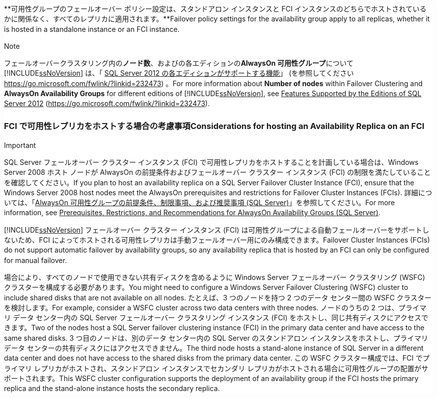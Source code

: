  <span data-ttu-id="9c5d8-172">\*\*可用性グループのフェールオーバー ポリシー設定は、スタンドアロン インスタンスと FCI インスタンスのどちらでホストされているかに関係なく、すべてのレプリカに適用されます。</span><span class="sxs-lookup"><span data-stu-id="9c5d8-172">\*\*Failover policy settings for the availability group apply to all replicas, whether it is hosted in a standalone instance or an FCI instance.</span></span>  
  
> [!NOTE]  
>  <span data-ttu-id="9c5d8-173">フェールオーバークラスタリング内の**ノード数**、およびの各エディションの**AlwaysOn 可用性グループ**について [!INCLUDE[ssNoVersion](../../../includes/ssnoversion-md.md)] は、「 [SQL Server 2012 の各エディションがサポートする機能](https://go.microsoft.com/fwlink/?linkid=232473)」 (を参照してください https://go.microsoft.com/fwlink/?linkid=232473) 。</span><span class="sxs-lookup"><span data-stu-id="9c5d8-173">For more information about **Number of nodes** within Failover Clustering and **AlwaysOn Availability Groups** for different editions of [!INCLUDE[ssNoVersion](../../../includes/ssnoversion-md.md)], see [Features Supported by the Editions of SQL Server 2012](https://go.microsoft.com/fwlink/?linkid=232473) (https://go.microsoft.com/fwlink/?linkid=232473).</span></span>  
  
### <a name="considerations-for-hosting-an-availability-replica-on-an-fci"></a><span data-ttu-id="9c5d8-174">FCI で可用性レプリカをホストする場合の考慮事項</span><span class="sxs-lookup"><span data-stu-id="9c5d8-174">Considerations for hosting an Availability Replica on an FCI</span></span>  
  
> [!IMPORTANT]  
>  <span data-ttu-id="9c5d8-175">SQL Server フェールオーバー クラスター インスタンス (FCI) で可用性レプリカをホストすることを計画している場合は、Windows Server 2008 ホスト ノードが AlwaysOn の前提条件およびフェールオーバー クラスター インスタンス (FCI) の制限を満たしていることを確認してください。</span><span class="sxs-lookup"><span data-stu-id="9c5d8-175">If you plan to host an availability replica on a SQL Server Failover Cluster Instance (FCI), ensure that the Windows Server 2008 host nodes meet the AlwaysOn prerequisites and restrictions for Failover Cluster Instances (FCIs).</span></span> <span data-ttu-id="9c5d8-176">詳細については、「[AlwaysOn 可用性グループの前提条件、制限事項、および推奨事項 &#40;SQL Server&#41;](prereqs-restrictions-recommendations-always-on-availability.md)」を参照してください。</span><span class="sxs-lookup"><span data-stu-id="9c5d8-176">For more information, see [Prerequisites, Restrictions, and Recommendations for AlwaysOn Availability Groups &#40;SQL Server&#41;](prereqs-restrictions-recommendations-always-on-availability.md).</span></span>  
  
 [!INCLUDE[ssNoVersion](../../../includes/ssnoversion-md.md)] <span data-ttu-id="9c5d8-177">フェールオーバー クラスター インスタンス (FCI) は可用性グループによる自動フェールオーバーをサポートしないため、FCI によってホストされる可用性レプリカは手動フェールオーバー用にのみ構成できます。</span><span class="sxs-lookup"><span data-stu-id="9c5d8-177">Failover Cluster Instances (FCIs) do not support automatic failover by availability groups, so any availability replica that is hosted by an FCI can only be configured for manual failover.</span></span>  
  
 <span data-ttu-id="9c5d8-178">場合により、すべてのノードで使用できない共有ディスクを含めるように Windows Server フェールオーバー クラスタリング (WSFC) クラスターを構成する必要があります。</span><span class="sxs-lookup"><span data-stu-id="9c5d8-178">You might need to configure a Windows Server Failover Clustering (WSFC) cluster to include shared disks that are not available on all nodes.</span></span> <span data-ttu-id="9c5d8-179">たとえば、3 つのノードを持つ 2 つのデータ センター間の WSFC クラスターを検討します。</span><span class="sxs-lookup"><span data-stu-id="9c5d8-179">For example, consider a WSFC cluster across two data centers with three nodes.</span></span> <span data-ttu-id="9c5d8-180">ノードのうちの 2 つは、プライマリ データ センター内の SQL Server フェールオーバー クラスタリング インスタンス (FCI) をホストし、同じ共有ディスクにアクセスできます。</span><span class="sxs-lookup"><span data-stu-id="9c5d8-180">Two of the nodes host a SQL Server failover clustering instance (FCI) in the primary data center and have access to the same shared disks.</span></span> <span data-ttu-id="9c5d8-181">3 つ目のノードは、別のデータ センター内の SQL Server のスタンドアロン インスタンスをホストし、プライマリ データ センターの共有ディスクにはアクセスできません。</span><span class="sxs-lookup"><span data-stu-id="9c5d8-181">The third node hosts a stand-alone instance of SQL Server in a different data center and does not have access to the shared disks from the primary data center.</span></span> <span data-ttu-id="9c5d8-182">この WSFC クラスター構成では、FCI でプライマリ レプリカがホストされ、スタンドアロン インスタンスでセカンダリ レプリカがホストされる場合に可用性グループの配置がサポートされます。</span><span class="sxs-lookup"><span data-stu-id="9c5d8-182">This WSFC cluster configuration supports the deployment of an availability group if the FCI hosts the primary replica and the stand-alone instance hosts the secondary replica.</span></span>  
  